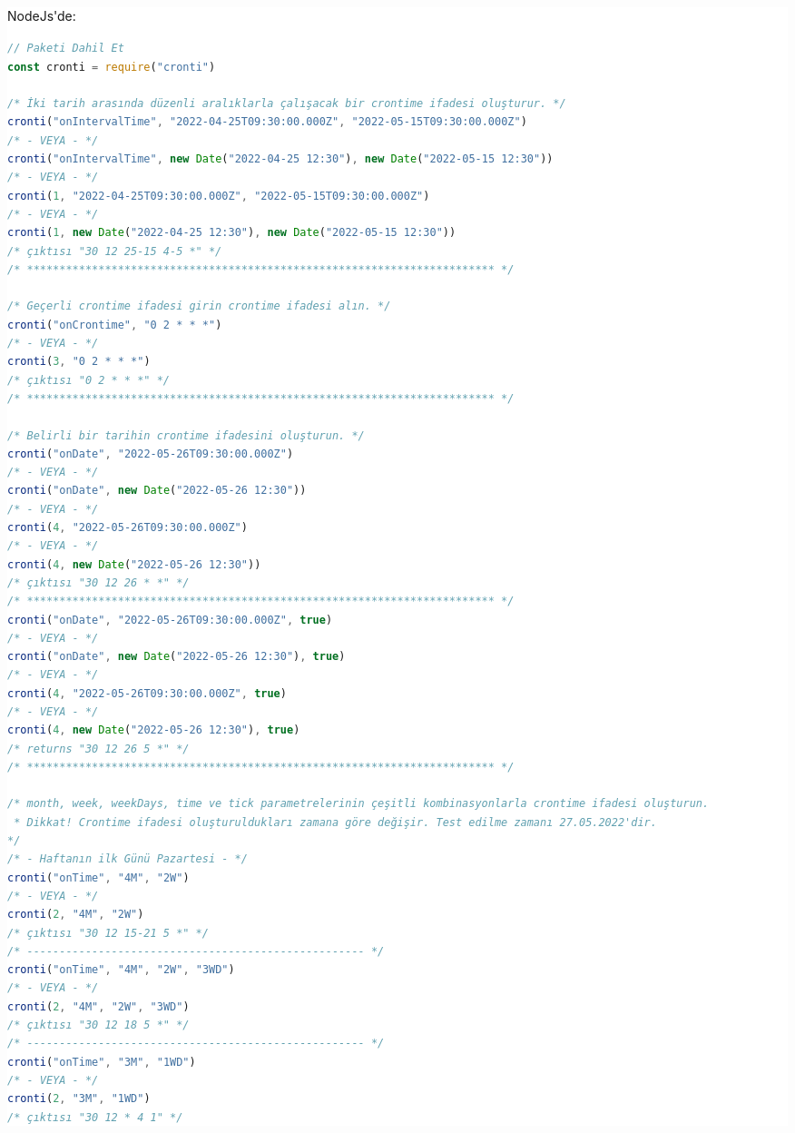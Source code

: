 NodeJs'de:

```js
// Paketi Dahil Et
const cronti = require("cronti")

/* İki tarih arasında düzenli aralıklarla çalışacak bir crontime ifadesi oluşturur. */
cronti("onIntervalTime", "2022-04-25T09:30:00.000Z", "2022-05-15T09:30:00.000Z")
/* - VEYA - */
cronti("onIntervalTime", new Date("2022-04-25 12:30"), new Date("2022-05-15 12:30"))
/* - VEYA - */
cronti(1, "2022-04-25T09:30:00.000Z", "2022-05-15T09:30:00.000Z")
/* - VEYA - */
cronti(1, new Date("2022-04-25 12:30"), new Date("2022-05-15 12:30"))
/* çıktısı "30 12 25-15 4-5 *" */
/* ************************************************************************ */

/* Geçerli crontime ifadesi girin crontime ifadesi alın. */
cronti("onCrontime", "0 2 * * *")
/* - VEYA - */
cronti(3, "0 2 * * *")
/* çıktısı "0 2 * * *" */
/* ************************************************************************ */

/* Belirli bir tarihin crontime ifadesini oluşturun. */
cronti("onDate", "2022-05-26T09:30:00.000Z")
/* - VEYA - */
cronti("onDate", new Date("2022-05-26 12:30"))
/* - VEYA - */
cronti(4, "2022-05-26T09:30:00.000Z")
/* - VEYA - */
cronti(4, new Date("2022-05-26 12:30"))
/* çıktısı "30 12 26 * *" */
/* ************************************************************************ */
cronti("onDate", "2022-05-26T09:30:00.000Z", true)
/* - VEYA - */
cronti("onDate", new Date("2022-05-26 12:30"), true)
/* - VEYA - */
cronti(4, "2022-05-26T09:30:00.000Z", true)
/* - VEYA - */
cronti(4, new Date("2022-05-26 12:30"), true)
/* returns "30 12 26 5 *" */
/* ************************************************************************ */

/* month, week, weekDays, time ve tick parametrelerinin çeşitli kombinasyonlarla crontime ifadesi oluşturun. 
 * Dikkat! Crontime ifadesi oluşturuldukları zamana göre değişir. Test edilme zamanı 27.05.2022'dir.
*/
/* - Haftanın ilk Günü Pazartesi - */
cronti("onTime", "4M", "2W")
/* - VEYA - */
cronti(2, "4M", "2W")
/* çıktısı "30 12 15-21 5 *" */
/* ---------------------------------------------------- */
cronti("onTime", "4M", "2W", "3WD")
/* - VEYA - */
cronti(2, "4M", "2W", "3WD")
/* çıktısı "30 12 18 5 *" */
/* ---------------------------------------------------- */
cronti("onTime", "3M", "1WD")
/* - VEYA - */
cronti(2, "3M", "1WD")
/* çıktısı "30 12 * 4 1" */
```